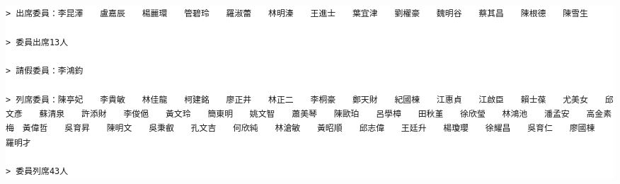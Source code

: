     > 出席委員：李昆澤　　盧嘉辰　　楊麗環　　管碧玲　　羅淑蕾　　林明溱　　王進士　　葉宜津　　劉櫂豪　　魏明谷　　蔡其昌　　陳根德　　陳雪生

    > 委員出席13人

    > 請假委員：李鴻鈞

    > 列席委員：陳亭妃　　李貴敏　　林佳龍　　柯建銘　　廖正井　　林正二　　李桐豪　　鄭天財　　紀國棟　　江惠貞　　江啟臣　　賴士葆　　尤美女　　邱文彥　　蘇清泉　　許添財　　李俊俋　　黃文玲　　簡東明　　姚文智　　蕭美琴　　陳歐珀　　呂學樟　　田秋堇　　徐欣瑩　　林鴻池　　潘孟安　　高金素梅　黃偉哲　　吳育昇　　陳明文　　吳秉叡　　孔文吉　　何欣純　　林滄敏　　黃昭順　　邱志偉　　王廷升　　楊瓊瓔　　徐耀昌　　吳育仁　　廖國棟　　羅明才

    > 委員列席43人
